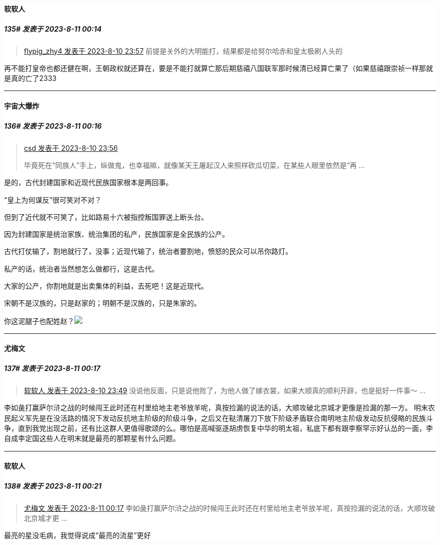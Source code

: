 ####  软软人  
##### 135#       发表于 2023-8-11 00:14

<blockquote><a href="httphttps://bbs.saraba1st.com/2b/forum.php?mod=redirect&amp;goto=findpost&amp;pid=61985661&amp;ptid=2147805" target="_blank">flypig_zhy4 发表于 2023-8-10 23:57</a>
前提是关外的大明能打，结果都是给努尔哈赤和皇太极刷人头的</blockquote>
再不能打皇帝也都还健在啊，王朝政权就还算在，要是不能打就算亡那后期慈禧八国联军那时候清已经算亡果了（如果慈禧跟崇祯一样那就是真的亡了2333

*****

####  宇宙大爆炸  
##### 136#       发表于 2023-8-11 00:16

<blockquote><a href="httphttps://bbs.saraba1st.com/2b/forum.php?mod=redirect&amp;goto=findpost&amp;pid=61985648&amp;ptid=2147805" target="_blank">csd 发表于 2023-8-10 23:56</a>

毕竟死在“同族人”手上，纵做鬼，也幸福嘛，就像某天王屠起汉人来照样砍瓜切菜，在某些人眼里依然是“再 ...</blockquote>
是的，古代封建国家和近现代民族国家根本是两回事。

“皇上为何谋反”很可笑对不对？

但到了近代就不可笑了，比如路易十六被指控叛国罪送上断头台。

因为封建国家是统治家族、统治集团的私产，民族国家是全民族的公产。

古代打仗输了，割地就行了，没事；近现代输了，统治者要割地，愤怒的民众可以吊你路灯。

私产的话，统治者当然想怎么做都行，这是古代。

大家的公产，你割地就是出卖集体的利益，去死吧！这是近现代。

宋朝不是汉族的，只是赵家的；明朝不是汉族的，只是朱家的。

你这泥腿子也配姓赵？<img src="https://static.saraba1st.com/image/smiley/face2017/048.png" referrerpolicy="no-referrer"> 

*****

####  尤梅文  
##### 137#       发表于 2023-8-11 00:17

<blockquote><a href="httphttps://bbs.saraba1st.com/2b/forum.php?mod=redirect&amp;goto=findpost&amp;pid=61985560&amp;ptid=2147805" target="_blank">软软人 发表于 2023-8-10 23:49</a>
没说他反面，只是说他败了，为他人做了嫁衣裳，如果大顺真的顺利开辟，也是挺好一件事～ ...</blockquote>
李如彘打赢萨尔浒之战的时候闯王此时还在村里给地主老爷放羊呢，真按捡漏的说法的话，大顺攻破北京城才更像是捡漏的那一方。
明末农民起义军先是在没活路的情况下发动反抗地主阶级的阶级斗争，之后又在鞑清屠刀下放下阶级矛盾联合南明地主阶级发动反抗侵略的民族斗争，直到我党出现之前，还有比这群人更值得歌颂的么。哪怕是高喊驱逐胡虏恢复中华的明太祖，私底下都有跟李察罕示好认怂的一面，李自成李定国这些人在明末就是最亮的那颗星有什么问题。

*****

####  软软人  
##### 138#       发表于 2023-8-11 00:21

<blockquote><a href="httphttps://bbs.saraba1st.com/2b/forum.php?mod=redirect&amp;goto=findpost&amp;pid=61985899&amp;ptid=2147805" target="_blank">尤梅文 发表于 2023-8-11 00:17</a>
李如彘打赢萨尔浒之战的时候闯王此时还在村里给地主老爷放羊呢，真按捡漏的说法的话，大顺攻破北京城才更 ...</blockquote>
最亮的星没毛病，我觉得说成“最亮的流星”更好
